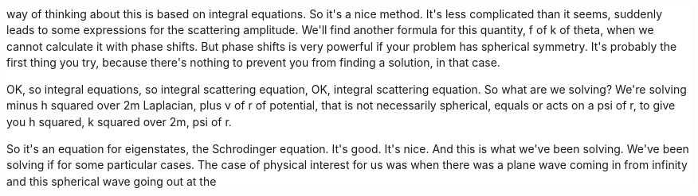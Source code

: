   <span m='910'>way</span> <span m='1410'>of</span> <span m='1770'>thinking</span>
  <span m='2520'>about</span> <span m='2820'>this</span> <span m='3780'>is</span>
  <span m='4230'>based</span> <span m='4755'>on</span> <span m='6060'>integral</span>
  <span m='6765'>equations.</span> <span m='7485'>So</span> <span m='8990'>it's</span>
  <span m='9330'>a</span> <span m='9570'>nice</span> <span m='9630'>method.</span>
  <span m='11070'>It's</span> <span m='11370'>less</span> <span m='11850'>complicated</span>
  <span m='12765'>than</span> <span m='13200'>it</span> <span m='13410'>seems,</span>
  <span m='13590'>suddenly</span> <span m='14690'>leads</span> <span m='15540'>to</span>
  <span m='17868'>some</span> <span m='18270'>expressions</span> <span m='19095'>for</span>
  <span m='19590'>the</span> <span m='19830'>scattering</span> <span m='20320'>amplitude.</span>
  <span m='21060'>We'll</span> <span m='21450'>find</span> <span m='21900'>another</span>
  <span m='22350'>formula</span> <span m='23100'>for</span> <span m='23400'>this</span>
  <span m='23640'>quantity,</span> <span m='25120'>f</span> <span m='25440'>of</span>
  <span m='25730'>k</span> <span m='25860'>of</span> <span m='26220'>theta,</span>
  <span m='26625'>when</span> <span m='26910'>we</span> <span m='27120'>cannot</span>
  <span m='27270'>calculate</span> <span m='28080'>it</span> <span m='29100'>with</span>
  <span m='29400'>phase</span> <span m='29580'>shifts.</span> <span m='32056'>But</span>
  <span m='32549'>phase</span> <span m='32759'>shifts</span> <span m='33090'>is</span>
  <span m='33420'>very</span> <span m='33570'>powerful</span> <span m='34380'>if</span>
  <span m='34830'>your</span> <span m='34980'>problem</span> <span m='35190'>has</span>
  <span m='35640'>spherical</span> <span m='36135'>symmetry.</span> <span m='36755'>It's</span>
  <span m='37882'>probably</span> <span m='38280'>the</span> <span m='38640'>first</span>
  <span m='38760'>thing</span> <span m='39120'>you</span> <span m='39360'>try,</span>
  <span m='39825'>because</span> <span m='40935'>there's</span> <span m='41280'>nothing</span>
  <span m='41460'>to</span> <span m='41910'>prevent</span> <span m='42315'>you</span>
  <span m='42600'>from</span> <span m='42720'>finding</span> <span m='42960'>a</span>
  <span m='43440'>solution,</span> <span m='43830'>in</span> <span m='44190'>that</span>
  <span m='44340'>case.</span> </p><p><span m='46656'>OK,</span> <span m='47070'>so</span>
  <span m='48255'>integral</span> <span m='48855'>equations,</span> <span m='50160'>so</span>
  <span m='50490'>integral</span> <span m='51090'>scattering</span> <span m='51720'>equation,</span>
  <span m='54205'>OK,</span> <span m='58720'>integral</span> <span m='61630'>scattering</span>
  <span m='65140'>equation.</span> <span m='72038'>So</span> <span m='72530'>what</span>
  <span m='72610'>are</span> <span m='72910'>we</span> <span m='73060'>solving?</span>
  <span m='73810'>We're</span> <span m='74270'>solving</span> <span m='74410'>minus</span>
  <span m='75340'>h</span> <span m='75820'>squared</span> <span m='76550'>over</span>
  <span m='76900'>2m</span> <span m='78415'>Laplacian,</span> <span m='82588'>plus</span>
  <span m='83485'>v</span> <span m='84175'>of</span> <span m='84430'>r</span> <span
  m='85250'>of potential,</span> <span m='87085'>that</span> <span m='87460'>is</span>
  <span m='87700'>not</span> <span m='87880'>necessarily</span> <span m='88720'>spherical,</span>
  <span m='92170'>equals</span> <span m='94641'>or</span> <span m='95040'>acts</span>
  <span m='95655'>on a</span> <span m='96000'>psi</span> <span m='96230'>of</span>
  <span m='96610'>r,</span> <span m='98150'>to</span> <span m='98490'>give</span>
  <span m='98610'>you</span> <span m='98880'>h</span> <span m='99150'>squared,</span>
  <span m='99810'>k</span> <span m='100290'>squared</span> <span m='101085'>over</span>
  <span m='101430'>2m,</span> <span m='103582'>psi</span> <span m='104030'>of</span>
  <span m='104300'>r.</span> </p><p><span m='106546'>So</span> <span m='107040'>it's</span>
  <span m='107220'>an</span> <span m='107430'>equation</span> <span m='107865'>for</span>
  <span m='108150'>eigenstates,</span> <span m='109142'>the</span> <span m='109520'>Schrodinger</span>
  <span m='109905'>equation.</span> <span m='111830'>It's</span> <span m='112120'>good.</span>
  <span m='112860'>It's</span> <span m='113670'>nice.</span> <span m='113940'>And</span>
  <span m='114330'>this</span> <span m='114480'>is</span> <span m='114690'>what</span>
  <span m='114810'>we've</span> <span m='115020'>been</span> <span m='115260'>solving.</span>
  <span m='116100'>We've</span> <span m='116430'>been</span> <span m='116640'>solving</span>
  <span m='117255'>if</span> <span m='117600'>for</span> <span m='118020'>some</span>
  <span m='118230'>particular</span> <span m='119025'>cases.</span> <span m='120170'>The</span>
  <span m='120480'>case</span> <span m='120945'>of</span> <span m='121290'>physical</span>
  <span m='121710'>interest</span> <span m='122010'>for</span> <span m='122490'>us</span>
  <span m='122640'>was</span> <span m='122850'>when</span> <span m='123030'>there</span>
  <span m='123240'>was</span> <span m='123360'>a</span> <span m='123600'>plane</span>
  <span m='123930'>wave</span> <span m='124650'>coming</span> <span m='124890'>in</span>
  <span m='125370'>from</span> <span m='125550'>infinity</span> <span m='126590'>and</span>
  <span m='126960'>this</span> <span m='127140'>spherical</span> <span m='127694'>wave</span>
  <span m='128039'>going</span> <span m='128805'>out</span> <span m='129120'>at the</span>